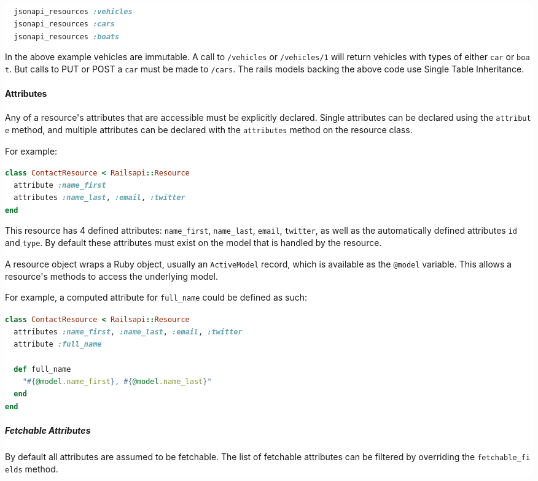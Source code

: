 ```ruby
  jsonapi_resources :vehicles
  jsonapi_resources :cars
  jsonapi_resources :boats

```

In the above example vehicles are immutable. A call to `/vehicles` or `/vehicles/1` will return vehicles with types
of either `car` or `boat`. But calls to PUT or POST a `car` must be made to `/cars`. The rails models backing the above
code use Single Table Inheritance.

#### Attributes

Any of a resource's attributes that are accessible must be explicitly declared. Single attributes can be declared using
the `attribute` method, and multiple attributes can be declared with the `attributes` method on the resource class.

For example:

```ruby
class ContactResource < Railsapi::Resource
  attribute :name_first
  attributes :name_last, :email, :twitter
end
```

This resource has 4 defined attributes: `name_first`, `name_last`, `email`, `twitter`, as well as the automatically
defined attributes `id` and `type`. By default these attributes must exist on the model that is handled by the resource.

A resource object wraps a Ruby object, usually an `ActiveModel` record, which is available as the `@model` variable.
This allows a resource's methods to access the underlying model.

For example, a computed attribute for `full_name` could be defined as such:

```ruby
class ContactResource < Railsapi::Resource
  attributes :name_first, :name_last, :email, :twitter
  attribute :full_name

  def full_name
    "#{@model.name_first}, #{@model.name_last}"
  end
end
```

##### Fetchable Attributes

By default all attributes are assumed to be fetchable. The list of fetchable attributes can be filtered by overriding
the `fetchable_fields` method.
